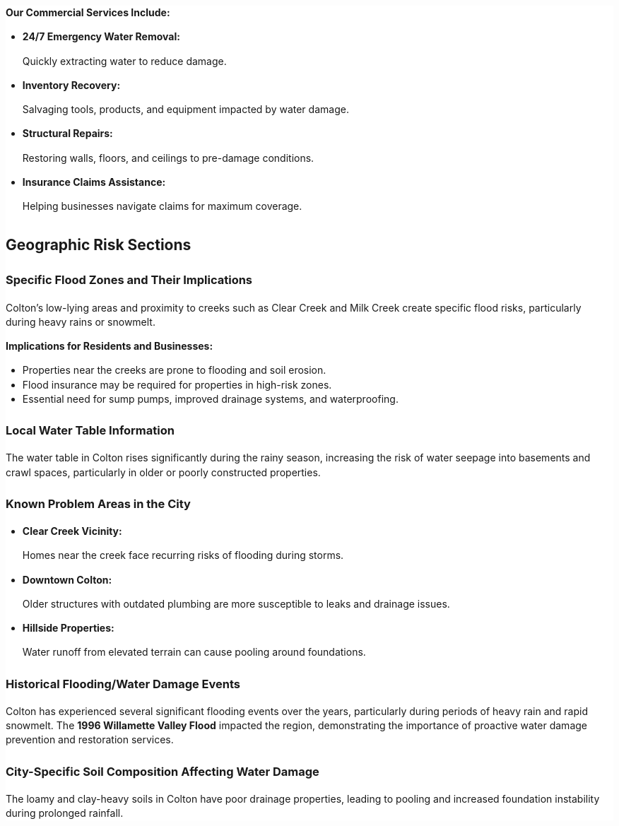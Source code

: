 **Our Commercial Services Include:**

* **24/7 Emergency Water Removal:**

   Quickly extracting water to reduce damage.
* **Inventory Recovery:**

   Salvaging tools, products, and equipment impacted by water damage.
* **Structural Repairs:**

   Restoring walls, floors, and ceilings to pre-damage conditions.
* **Insurance Claims Assistance:**

   Helping businesses navigate claims for maximum coverage.

## **Geographic Risk Sections**

### **Specific Flood Zones and Their Implications**

Colton’s low-lying areas and proximity to creeks such as Clear Creek and Milk Creek create specific flood risks, particularly during heavy rains or snowmelt.

**Implications for Residents and Businesses:**

* Properties near the creeks are prone to flooding and soil erosion.
* Flood insurance may be required for properties in high-risk zones.
* Essential need for sump pumps, improved drainage systems, and waterproofing.

### **Local Water Table Information**

The water table in Colton rises significantly during the rainy season, increasing the risk of water seepage into basements and crawl spaces, particularly in older or poorly constructed properties.

### **Known Problem Areas in the City**

* **Clear Creek Vicinity:**

   Homes near the creek face recurring risks of flooding during storms.
* **Downtown Colton:**

   Older structures with outdated plumbing are more susceptible to leaks and drainage issues.
* **Hillside Properties:**

   Water runoff from elevated terrain can cause pooling around foundations.

### **Historical Flooding/Water Damage Events**

Colton has experienced several significant flooding events over the years, particularly during periods of heavy rain and rapid snowmelt. The **1996 Willamette Valley Flood** impacted the region, demonstrating the importance of proactive water damage prevention and restoration services.

### **City-Specific Soil Composition Affecting Water Damage**

The loamy and clay-heavy soils in Colton have poor drainage properties, leading to pooling and increased foundation instability during prolonged rainfall.
